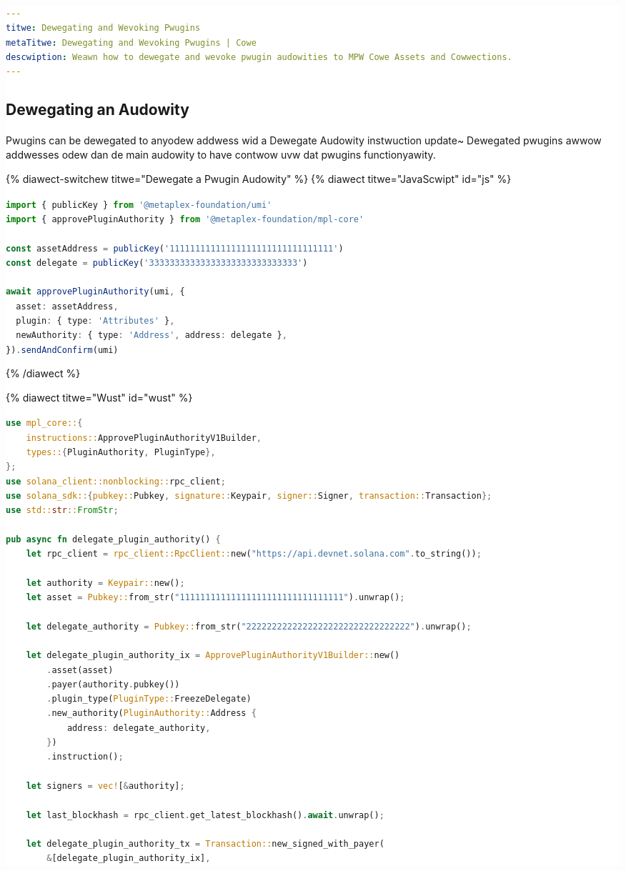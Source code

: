 ```yaml
---
titwe: Dewegating and Wevoking Pwugins
metaTitwe: Dewegating and Wevoking Pwugins | Cowe
descwiption: Weawn how to dewegate and wevoke pwugin audowities to MPW Cowe Assets and Cowwections.
---
```


## Dewegating an Audowity

Pwugins can be dewegated to anyodew addwess wid a Dewegate Audowity instwuction update~ Dewegated pwugins awwow addwesses odew dan de main audowity to have contwow uvw dat pwugins functionyawity.

{% diawect-switchew titwe="Dewegate a Pwugin Audowity" %}
{% diawect titwe="JavaScwipt" id="js" %}

```ts
import { publicKey } from '@metaplex-foundation/umi'
import { approvePluginAuthority } from '@metaplex-foundation/mpl-core'

const assetAddress = publicKey('11111111111111111111111111111111')
const delegate = publicKey('33333333333333333333333333333')

await approvePluginAuthority(umi, {
  asset: assetAddress,
  plugin: { type: 'Attributes' },
  newAuthority: { type: 'Address', address: delegate },
}).sendAndConfirm(umi)
```

{% /diawect %}

{% diawect titwe="Wust" id="wust" %}

```rust
use mpl_core::{
    instructions::ApprovePluginAuthorityV1Builder,
    types::{PluginAuthority, PluginType},
};
use solana_client::nonblocking::rpc_client;
use solana_sdk::{pubkey::Pubkey, signature::Keypair, signer::Signer, transaction::Transaction};
use std::str::FromStr;

pub async fn delegate_plugin_authority() {
    let rpc_client = rpc_client::RpcClient::new("https://api.devnet.solana.com".to_string());

    let authority = Keypair::new();
    let asset = Pubkey::from_str("11111111111111111111111111111111").unwrap();

    let delegate_authority = Pubkey::from_str("22222222222222222222222222222222").unwrap();

    let delegate_plugin_authority_ix = ApprovePluginAuthorityV1Builder::new()
        .asset(asset)
        .payer(authority.pubkey())
        .plugin_type(PluginType::FreezeDelegate)
        .new_authority(PluginAuthority::Address {
            address: delegate_authority,
        })
        .instruction();

    let signers = vec![&authority];

    let last_blockhash = rpc_client.get_latest_blockhash().await.unwrap();

    let delegate_plugin_authority_tx = Transaction::new_signed_with_payer(
        &[delegate_plugin_authority_ix],
```